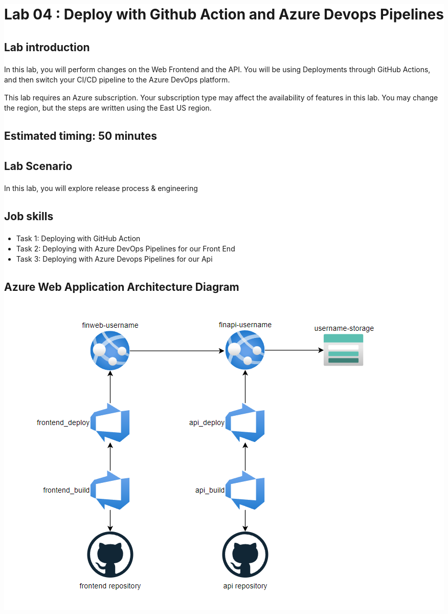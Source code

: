 # Lab 04 : Deploy with Github Action and Azure Devops Pipelines

## Lab introduction

In this lab, you will perform changes on the Web Frontend and the API. You will be using Deployments through GitHub Actions, and then switch your CI/CD pipeline to the Azure DevOps platform.

This lab requires an Azure subscription. Your subscription type may affect the availability of features in this lab. You may change the region, but the steps are written using the East US region.

## Estimated timing: 50 minutes

## Lab Scenario

In this lab, you will explore release process & engineering

## Job skills

+ Task 1: Deploying with GitHub Action
+ Task 2: Deploying with Azure DevOps Pipelines for our Front End
+ Task 3: Deploying with Azure Devops Pipelines for our Api

## Azure Web Application Architecture Diagram

![Diagram of the lab 4 architecture.](media/lab_04_architecture.png)
